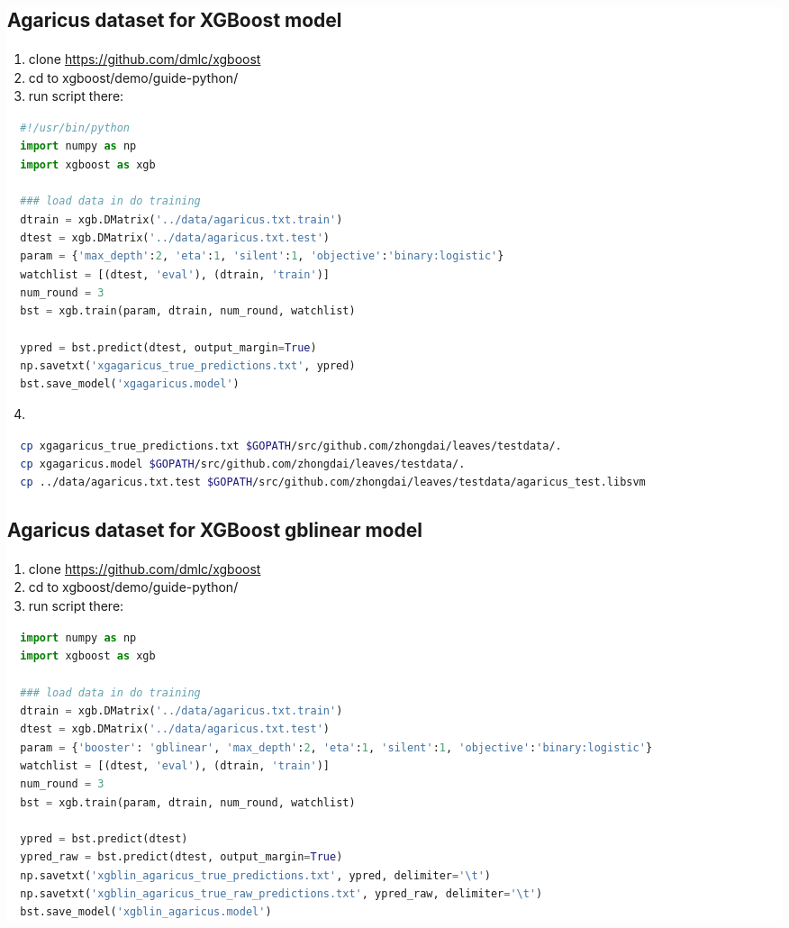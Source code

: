 ## Agaricus dataset for XGBoost model

1. clone https://github.com/dmlc/xgboost
2. cd to xgboost/demo/guide-python/
3. run script there:

```python
  #!/usr/bin/python
  import numpy as np
  import xgboost as xgb

  ### load data in do training
  dtrain = xgb.DMatrix('../data/agaricus.txt.train')
  dtest = xgb.DMatrix('../data/agaricus.txt.test')
  param = {'max_depth':2, 'eta':1, 'silent':1, 'objective':'binary:logistic'}
  watchlist = [(dtest, 'eval'), (dtrain, 'train')]
  num_round = 3
  bst = xgb.train(param, dtrain, num_round, watchlist)

  ypred = bst.predict(dtest, output_margin=True)
  np.savetxt('xgagaricus_true_predictions.txt', ypred)
  bst.save_model('xgagaricus.model')
```

4.

```sh
  cp xgagaricus_true_predictions.txt $GOPATH/src/github.com/zhongdai/leaves/testdata/.
  cp xgagaricus.model $GOPATH/src/github.com/zhongdai/leaves/testdata/.
  cp ../data/agaricus.txt.test $GOPATH/src/github.com/zhongdai/leaves/testdata/agaricus_test.libsvm
```

## Agaricus dataset for XGBoost gblinear model

1. clone https://github.com/dmlc/xgboost
2. cd to xgboost/demo/guide-python/
3. run script there:

```python
  import numpy as np
  import xgboost as xgb

  ### load data in do training
  dtrain = xgb.DMatrix('../data/agaricus.txt.train')
  dtest = xgb.DMatrix('../data/agaricus.txt.test')
  param = {'booster': 'gblinear', 'max_depth':2, 'eta':1, 'silent':1, 'objective':'binary:logistic'}
  watchlist = [(dtest, 'eval'), (dtrain, 'train')]
  num_round = 3
  bst = xgb.train(param, dtrain, num_round, watchlist)

  ypred = bst.predict(dtest)
  ypred_raw = bst.predict(dtest, output_margin=True)
  np.savetxt('xgblin_agaricus_true_predictions.txt', ypred, delimiter='\t')
  np.savetxt('xgblin_agaricus_true_raw_predictions.txt', ypred_raw, delimiter='\t')
  bst.save_model('xgblin_agaricus.model')
```
